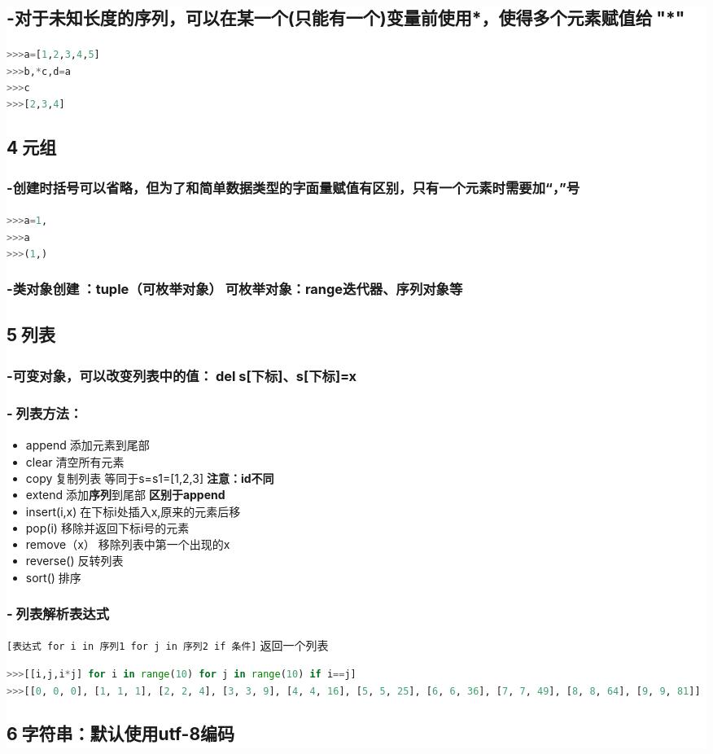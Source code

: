 ##     -对于未知长度的序列，可以在某一个(只能有一个)变量前使用*，使得多个元素赋值给 "\*"

```python
>>>a=[1,2,3,4,5]
>>>b,*c,d=a
>>>c
>>>[2,3,4]
```



## 4 元组

### -创建时括号可以省略，但为了和简单数据类型的字面量赋值有区别，只有一个元素时需要加“，”号

```python 
>>>a=1,
>>>a
>>>(1,)
```

### -类对象创建 ：tuple（可枚举对象）   可枚举对象：range迭代器、序列对象等



## 5 列表

### -可变对象，可以改变列表中的值： del s[下标]、s[下标]=x

### - 列表方法：

- append 添加元素到尾部
- clear 清空所有元素
- copy 复制列表 等同于s=s1=[1,2,3]  **注意：id不同**
- extend 添加**序列**到尾部 **区别于append**
- insert(i,x) 在下标i处插入x,原来的元素后移
- pop(i) 移除并返回下标i号的元素
- remove（x） 移除列表中第一个出现的x
- reverse() 反转列表
- sort() 排序

### - 列表解析表达式

`[表达式 for i in 序列1 for j in 序列2 if 条件]` 返回一个列表

```python
>>>[[i,j,i*j] for i in range(10) for j in range(10) if i==j]
>>>[[0, 0, 0], [1, 1, 1], [2, 2, 4], [3, 3, 9], [4, 4, 16], [5, 5, 25], [6, 6, 36], [7, 7, 49], [8, 8, 64], [9, 9, 81]]
```



## 6 字符串：默认使用utf-8编码
